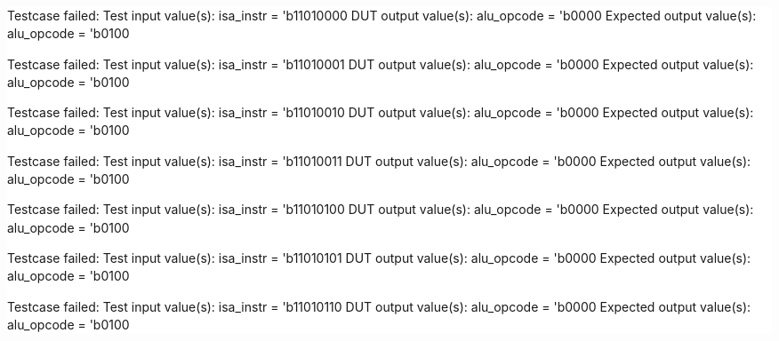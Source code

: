 Testcase failed:
Test input value(s):
isa_instr = 'b11010000
DUT output value(s):
alu_opcode = 'b0000
Expected output value(s):
alu_opcode = 'b0100

Testcase failed:
Test input value(s):
isa_instr = 'b11010001
DUT output value(s):
alu_opcode = 'b0000
Expected output value(s):
alu_opcode = 'b0100

Testcase failed:
Test input value(s):
isa_instr = 'b11010010
DUT output value(s):
alu_opcode = 'b0000
Expected output value(s):
alu_opcode = 'b0100

Testcase failed:
Test input value(s):
isa_instr = 'b11010011
DUT output value(s):
alu_opcode = 'b0000
Expected output value(s):
alu_opcode = 'b0100

Testcase failed:
Test input value(s):
isa_instr = 'b11010100
DUT output value(s):
alu_opcode = 'b0000
Expected output value(s):
alu_opcode = 'b0100

Testcase failed:
Test input value(s):
isa_instr = 'b11010101
DUT output value(s):
alu_opcode = 'b0000
Expected output value(s):
alu_opcode = 'b0100

Testcase failed:
Test input value(s):
isa_instr = 'b11010110
DUT output value(s):
alu_opcode = 'b0000
Expected output value(s):
alu_opcode = 'b0100
